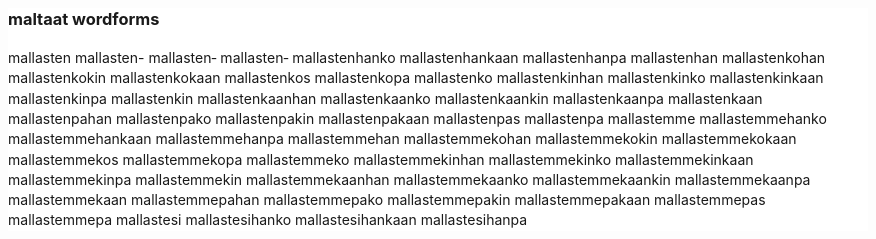 
### maltaat wordforms

mallasten
mallasten-
mallasten‐
mallasten‑
mallastenhanko
mallastenhankaan
mallastenhanpa
mallastenhan
mallastenkohan
mallastenkokin
mallastenkokaan
mallastenkos
mallastenkopa
mallastenko
mallastenkinhan
mallastenkinko
mallastenkinkaan
mallastenkinpa
mallastenkin
mallastenkaanhan
mallastenkaanko
mallastenkaankin
mallastenkaanpa
mallastenkaan
mallastenpahan
mallastenpako
mallastenpakin
mallastenpakaan
mallastenpas
mallastenpa
mallastemme
mallastemmehanko
mallastemmehankaan
mallastemmehanpa
mallastemmehan
mallastemmekohan
mallastemmekokin
mallastemmekokaan
mallastemmekos
mallastemmekopa
mallastemmeko
mallastemmekinhan
mallastemmekinko
mallastemmekinkaan
mallastemmekinpa
mallastemmekin
mallastemmekaanhan
mallastemmekaanko
mallastemmekaankin
mallastemmekaanpa
mallastemmekaan
mallastemmepahan
mallastemmepako
mallastemmepakin
mallastemmepakaan
mallastemmepas
mallastemmepa
mallastesi
mallastesihanko
mallastesihankaan
mallastesihanpa